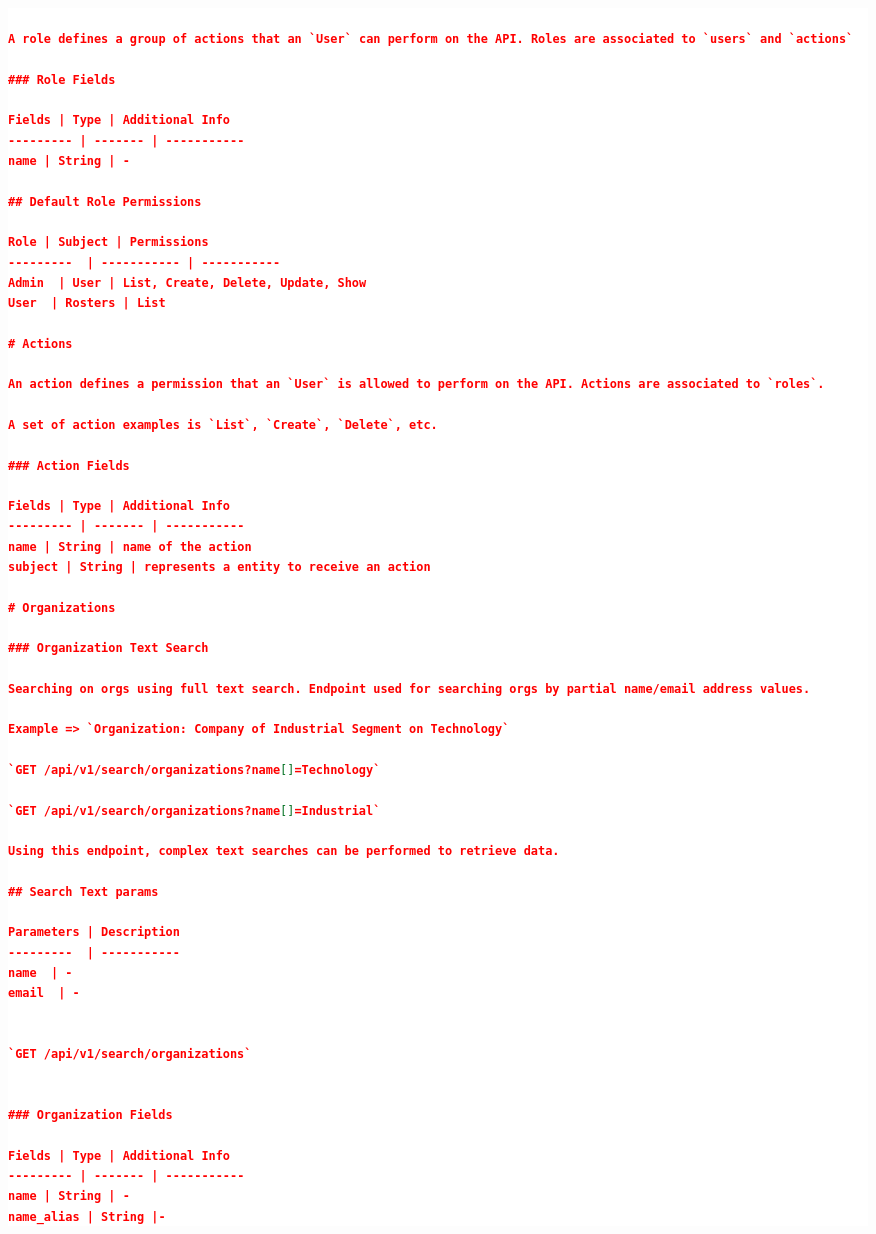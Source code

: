 ````json

A role defines a group of actions that an `User` can perform on the API. Roles are associated to `users` and `actions`

### Role Fields

Fields | Type | Additional Info
--------- | ------- | -----------
name | String | -

## Default Role Permissions

Role | Subject | Permissions
---------  | ----------- | -----------
Admin  | User | List, Create, Delete, Update, Show
User  | Rosters | List

# Actions

An action defines a permission that an `User` is allowed to perform on the API. Actions are associated to `roles`.

A set of action examples is `List`, `Create`, `Delete`, etc.

### Action Fields

Fields | Type | Additional Info
--------- | ------- | -----------
name | String | name of the action
subject | String | represents a entity to receive an action

# Organizations

### Organization Text Search

Searching on orgs using full text search. Endpoint used for searching orgs by partial name/email address values.

Example => `Organization: Company of Industrial Segment on Technology`

`GET /api/v1/search/organizations?name[]=Technology`

`GET /api/v1/search/organizations?name[]=Industrial`

Using this endpoint, complex text searches can be performed to retrieve data.

## Search Text params 

Parameters | Description
---------  | ----------- 
name  | -
email  | -


`GET /api/v1/search/organizations`


### Organization Fields

Fields | Type | Additional Info
--------- | ------- | -----------
name | String | -
name_alias | String |-
````